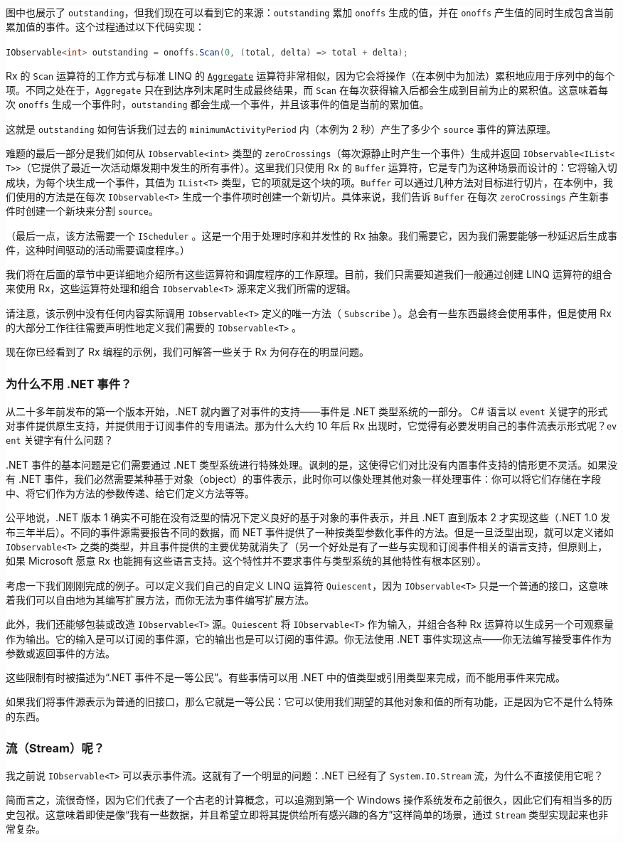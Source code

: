 </div>

图中也展示了 `outstanding`，但我们现在可以看到它的来源：`outstanding` 累加 `onoffs` 生成的值，并在 `onoffs` 产生值的同时生成包含当前累加值的事件。这个过程通过以下代码实现：

```C#
IObservable<int> outstanding = onoffs.Scan(0, (total, delta) => total + delta);
```

Rx 的 `Scan` 运算符的工作方式与标准 LINQ 的 [`Aggregate`](https://learn.microsoft.com/en-us/dotnet/csharp/programming-guide/concepts/linq/aggregation-operations) 运算符非常相似，因为它会将操作（在本例中为加法）累积地应用于序列中的每个项。不同之处在于，`Aggregate` 只在到达序列末尾时生成最终结果，而 `Scan` 在每次获得输入后都会生成到目前为止的累积值。这意味着每次 `onoffs` 生成一个事件时，`outstanding` 都会生成一个事件，并且该事件的值是当前的累加值。

这就是 `outstanding` 如何告诉我们过去的 `minimumActivityPeriod` 内（本例为 2 秒）产生了多少个 `source` 事件的算法原理。

难题的最后一部分是我们如何从 `IObservable<int>` 类型的 `zeroCrossings`（每次源静止时产生一个事件）生成并返回 `IObservable<IList<T>>`（它提供了最近一次活动爆发期中发生的所有事件）。这里我们只使用 Rx 的 `Buffer` 运算符，它是专门为这种场景而设计的：它将输入切成块，为每个块生成一个事件，其值为 `IList<T>` 类型，它的项就是这个块的项。`Buffer` 可以通过几种方法对目标进行切片，在本例中，我们使用的方法是在每次 `IObservable<T>` 生成一个事件项时创建一个新切片。具体来说，我们告诉 `Buffer` 在每次 `zeroCrossings` 产生新事件时创建一个新块来分割 `source`。

（最后一点，该方法需要一个 `IScheduler` 。这是一个用于处理时序和并发性的 Rx 抽象。我们需要它，因为我们需要能够一秒延迟后生成事件，这种时间驱动的活动需要调度程序。）

我们将在后面的章节中更详细地介绍所有这些运算符和调度程序的工作原理。目前，我们只需要知道我们一般通过创建 LINQ 运算符的组合来使用 Rx，这些运算符处理和组合 `IObservable<T>` 源来定义我们所需的逻辑。

请注意，该示例中没有任何内容实际调用 `IObservable<T>` 定义的唯一方法（ `Subscribe` ）。总会有一些东西最终会使用事件，但是使用 Rx 的大部分工作往往需要声明性地定义我们需要的 `IObservable<T>` 。

现在你已经看到了 Rx 编程的示例，我们可解答一些关于 Rx 为何存在的明显问题。

### 为什么不用 .NET 事件？

从二十多年前发布的第一个版本开始，.NET 就内置了对事件的支持——事件是 .NET 类型系统的一部分。 C# 语言以 `event` 关键字的形式对事件提供原生支持，并提供用于订阅事件的专用语法。那为什么大约 10 年后 Rx 出现时，它觉得有必要发明自己的事件流表示形式呢？`event` 关键字有什么问题？

.NET 事件的基本问题是它们需要通过 .NET 类型系统进行特殊处理。讽刺的是，这使得它们对比没有内置事件支持的情形更不灵活。如果没有 .NET 事件，我们必然需要某种基于对象（object）的事件表示，此时你可以像处理其他对象一样处理事件：你可以将它们存储在字段中、将它们作为方法的参数传递、给它们定义方法等等。

公平地说，.NET 版本 1 确实不可能在没有泛型的情况下定义良好的基于​​对象的事件表示，并且 .NET 直到版本 2 才实现这些（.NET 1.0 发布三年半后）。不同的事件源需要报告不同的数据，而 NET 事件提供了一种按类型参数化事件的方法。但是一旦泛型出现，就可以定义诸如 `IObservable<T>` 之类的类型，并且事件提供的主要优势就消失了（另一个好处是有了一些与实现和订阅事件相关的语言支持，但原则上，如果 Microsoft 愿意 Rx 也能拥有这些语言支持。这个特性并不要求事件与类型系统的其他特性有根本区别）。

考虑一下我们刚刚完成的例子。可以定义我们自己的自定义 LINQ 运算符 `Quiescent`，因为 `IObservable<T>` 只是一个普通的接口，这意味着我们可以自由地为其编写扩展方法，而你无法为事件编写扩展方法。

此外，我们还能够包装或改造 `IObservable<T>` 源。`Quiescent` 将 `IObservable<T>` 作为输入，并组合各种 Rx 运算符以生成另一个可观察量作为输出。它的输入是可以订阅的事件源，它的输出也是可以订阅的事件源。你无法使用 .NET 事件实现这点——你无法编写接受事件作为参数或返回事件的方法。

这些限制有时被描述为“.NET 事件不是一等公民”。有些事情可以用 .NET 中的值类型或引用类型来完成，而不能用事件来完成。

如果我们将事件源表示为普通的旧接口，那么它就是一等公民：它可以使用我们期望的其他对象和值的所有功能，正是因为它不是什么特殊的东西。

### 流（Stream）呢？

我之前说 `IObservable<T>` 可以表示事件流。这就有了一个明显的问题：.NET 已经有了 `System.IO.Stream` 流，为什么不直接使用它呢？

简而言之，流很奇怪，因为它们代表了一个古老的计算概念，可以追溯到第一个 Windows 操作系统发布之前很久，因此它们有相当多的历史包袱。这意味着即使是像“我有一些数据，并且希望立即将其提供给所有感兴趣的各方”这样简单的场景，通过 `Stream` 类型实现起来也非常复杂。
